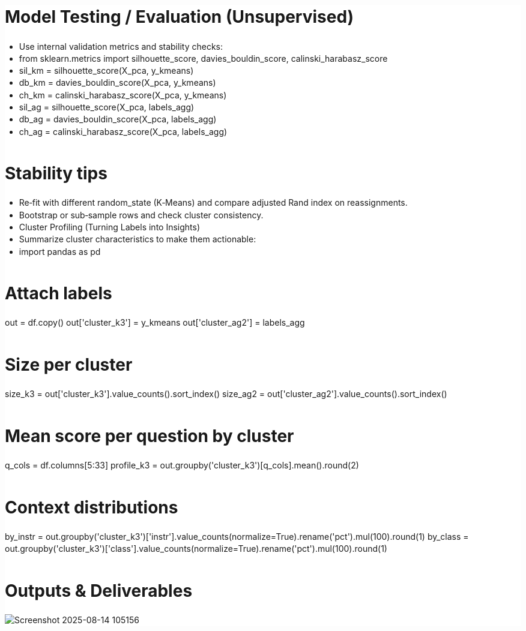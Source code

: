 # Model Testing / Evaluation (Unsupervised)
- Use internal validation metrics and stability checks:
- from sklearn.metrics import silhouette_score, davies_bouldin_score, calinski_harabasz_score
- sil_km = silhouette_score(X_pca, y_kmeans)
- db_km  = davies_bouldin_score(X_pca, y_kmeans)
- ch_km  = calinski_harabasz_score(X_pca, y_kmeans)
- sil_ag = silhouette_score(X_pca, labels_agg)
- db_ag  = davies_bouldin_score(X_pca, labels_agg)
- ch_ag  = calinski_harabasz_score(X_pca, labels_agg)
# Stability tips
- Re‑fit with different random_state (K‑Means) and compare adjusted Rand index on reassignments.
- Bootstrap or sub‑sample rows and check cluster consistency.
- Cluster Profiling (Turning Labels into Insights)
- Summarize cluster characteristics to make them actionable:
- import pandas as pd
# Attach labels
out = df.copy()
out['cluster_k3'] = y_kmeans
out['cluster_ag2'] = labels_agg
# Size per cluster
size_k3 = out['cluster_k3'].value_counts().sort_index()
size_ag2 = out['cluster_ag2'].value_counts().sort_index()
# Mean score per question by cluster
q_cols = df.columns[5:33]
profile_k3 = out.groupby('cluster_k3')[q_cols].mean().round(2)
# Context distributions
by_instr = out.groupby('cluster_k3')['instr'].value_counts(normalize=True).rename('pct').mul(100).round(1)
by_class = out.groupby('cluster_k3')['class'].value_counts(normalize=True).rename('pct').mul(100).round(1)
# Outputs & Deliverables
<img width="840" height="621" alt="Screenshot 2025-08-14 105156" src="https://github.com/user-attachments/assets/1766553f-da3b-4506-9a78-7b6b33f63e1f" />

